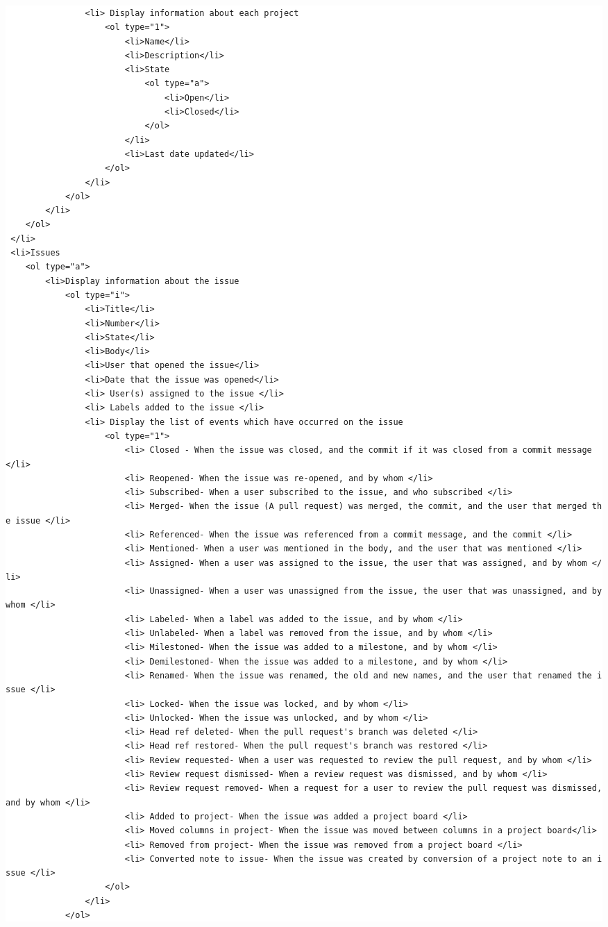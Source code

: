                     <li> Display information about each project 
                        <ol type="1"> 
                            <li>Name</li>
                            <li>Description</li>
                            <li>State 
                                <ol type="a"> 
                                    <li>Open</li>
                                    <li>Closed</li>
                                </ol>
                            </li>
                            <li>Last date updated</li>
                        </ol>
                    </li>
                </ol>
            </li>
        </ol>
     </li>
     <li>Issues
        <ol type="a">
            <li>Display information about the issue
                <ol type="i">  
                    <li>Title</li>
                    <li>Number</li>
                    <li>State</li>
                    <li>Body</li>
                    <li>User that opened the issue</li>
                    <li>Date that the issue was opened</li>
                    <li> User(s) assigned to the issue </li>
                    <li> Labels added to the issue </li>
                    <li> Display the list of events which have occurred on the issue
                        <ol type="1">
                            <li> Closed - When the issue was closed, and the commit if it was closed from a commit message </li>
                            <li> Reopened- When the issue was re-opened, and by whom </li>
                            <li> Subscribed- When a user subscribed to the issue, and who subscribed </li>
                            <li> Merged- When the issue (A pull request) was merged, the commit, and the user that merged the issue </li>
                            <li> Referenced- When the issue was referenced from a commit message, and the commit </li>
                            <li> Mentioned- When a user was mentioned in the body, and the user that was mentioned </li>
                            <li> Assigned- When a user was assigned to the issue, the user that was assigned, and by whom </li>
                            <li> Unassigned- When a user was unassigned from the issue, the user that was unassigned, and by whom </li>
                            <li> Labeled- When a label was added to the issue, and by whom </li>
                            <li> Unlabeled- When a label was removed from the issue, and by whom </li>
                            <li> Milestoned- When the issue was added to a milestone, and by whom </li>
                            <li> Demilestoned- When the issue was added to a milestone, and by whom </li>
                            <li> Renamed- When the issue was renamed, the old and new names, and the user that renamed the issue </li>
                            <li> Locked- When the issue was locked, and by whom </li>
                            <li> Unlocked- When the issue was unlocked, and by whom </li>
                            <li> Head ref deleted- When the pull request's branch was deleted </li>
                            <li> Head ref restored- When the pull request's branch was restored </li>
                            <li> Review requested- When a user was requested to review the pull request, and by whom </li>
                            <li> Review request dismissed- When a review request was dismissed, and by whom </li>
                            <li> Review request removed- When a request for a user to review the pull request was dismissed, and by whom </li>
                            <li> Added to project- When the issue was added a project board </li>
                            <li> Moved columns in project- When the issue was moved between columns in a project board</li>
                            <li> Removed from project- When the issue was removed from a project board </li>
                            <li> Converted note to issue- When the issue was created by conversion of a project note to an issue </li>
                        </ol>
                    </li>
                </ol>
